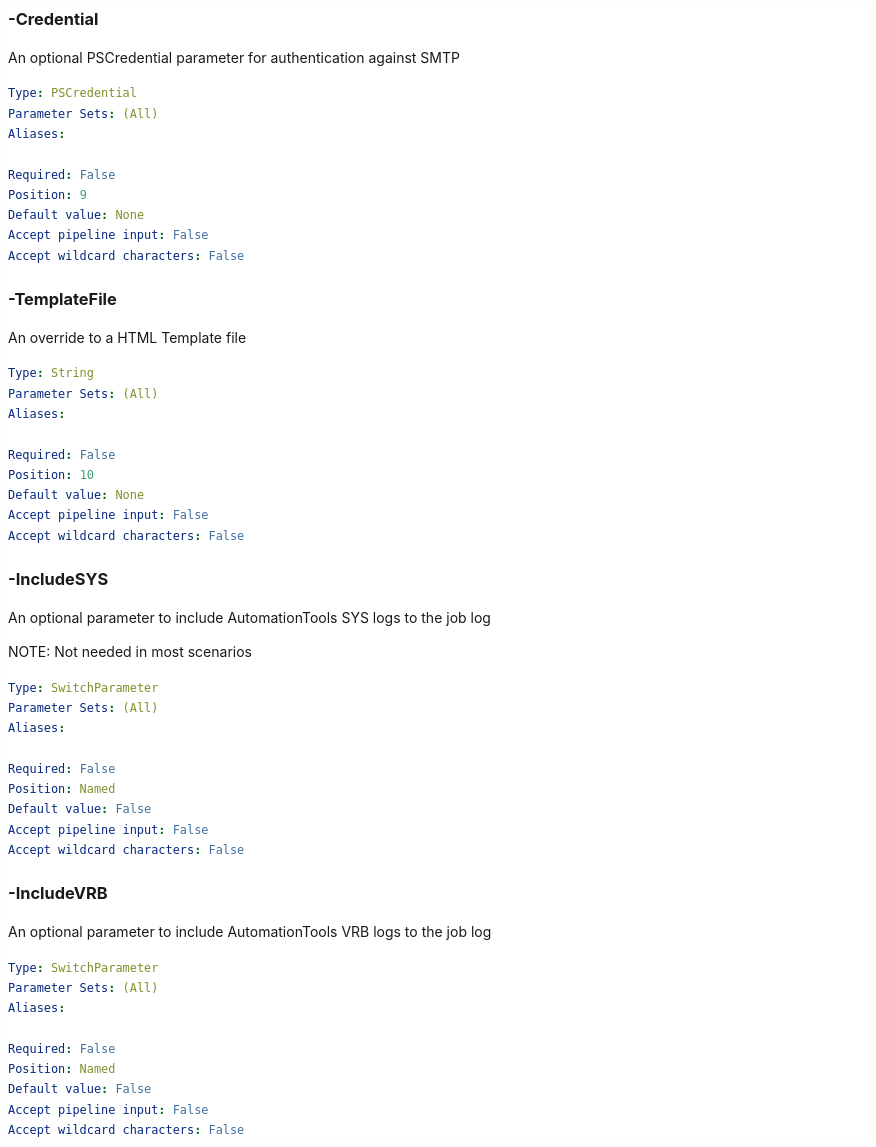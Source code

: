 ### -Credential
An optional PSCredential parameter for authentication against SMTP

```yaml
Type: PSCredential
Parameter Sets: (All)
Aliases:

Required: False
Position: 9
Default value: None
Accept pipeline input: False
Accept wildcard characters: False
```

### -TemplateFile
An override to a HTML Template file

```yaml
Type: String
Parameter Sets: (All)
Aliases:

Required: False
Position: 10
Default value: None
Accept pipeline input: False
Accept wildcard characters: False
```

### -IncludeSYS
An optional parameter to include AutomationTools SYS logs to the job log

NOTE: Not needed in most scenarios

```yaml
Type: SwitchParameter
Parameter Sets: (All)
Aliases:

Required: False
Position: Named
Default value: False
Accept pipeline input: False
Accept wildcard characters: False
```

### -IncludeVRB
An optional parameter to include AutomationTools VRB logs to the job log

```yaml
Type: SwitchParameter
Parameter Sets: (All)
Aliases:

Required: False
Position: Named
Default value: False
Accept pipeline input: False
Accept wildcard characters: False
```
